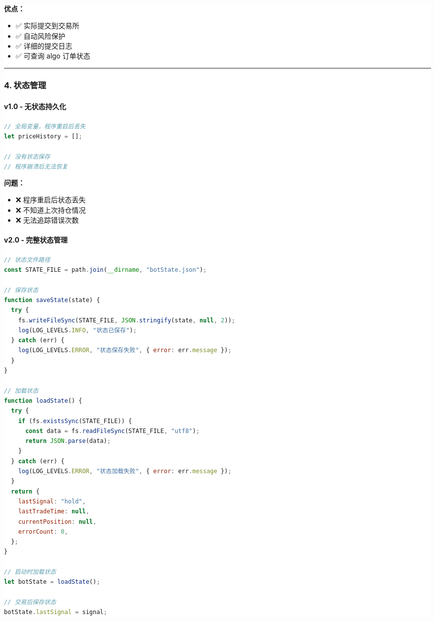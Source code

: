 **优点：**

- ✅ 实际提交到交易所
- ✅ 自动风险保护
- ✅ 详细的提交日志
- ✅ 可查询 algo 订单状态

---

### 4. 状态管理

#### v1.0 - 无状态持久化

```javascript
// 全局变量，程序重启后丢失
let priceHistory = [];

// 没有状态保存
// 程序崩溃后无法恢复
```

**问题：**

- ❌ 程序重启后状态丢失
- ❌ 不知道上次持仓情况
- ❌ 无法追踪错误次数

#### v2.0 - 完整状态管理

```javascript
// 状态文件路径
const STATE_FILE = path.join(__dirname, "botState.json");

// 保存状态
function saveState(state) {
  try {
    fs.writeFileSync(STATE_FILE, JSON.stringify(state, null, 2));
    log(LOG_LEVELS.INFO, "状态已保存");
  } catch (err) {
    log(LOG_LEVELS.ERROR, "状态保存失败", { error: err.message });
  }
}

// 加载状态
function loadState() {
  try {
    if (fs.existsSync(STATE_FILE)) {
      const data = fs.readFileSync(STATE_FILE, "utf8");
      return JSON.parse(data);
    }
  } catch (err) {
    log(LOG_LEVELS.ERROR, "状态加载失败", { error: err.message });
  }
  return {
    lastSignal: "hold",
    lastTradeTime: null,
    currentPosition: null,
    errorCount: 0,
  };
}

// 启动时加载状态
let botState = loadState();

// 交易后保存状态
botState.lastSignal = signal;
```